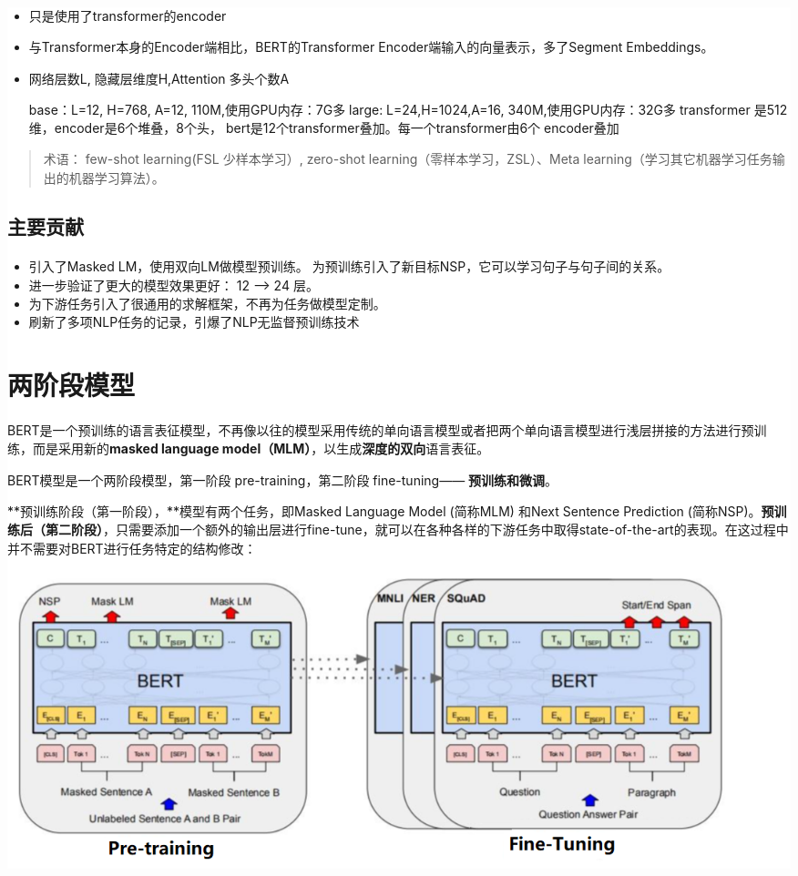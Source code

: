- 只是使用了transformer的encoder

- 与Transformer本身的Encoder端相比，BERT的Transformer Encoder端输入的向量表示，多了Segment Embeddings。

- 网络层数L, 隐藏层维度H,Attention 多头个数A

  base：L=12, H=768, A=12, 110M,使用GPU内存：7G多
  large:  L=24,H=1024,A=16, 340M,使用GPU内存：32G多
  transformer 是512维，encoder是6个堆叠，8个头，
  bert是12个transformer叠加。每一个transformer由6个 encoder叠加

> 术语： few-shot learning(FSL  少样本学习）, zero-shot learning（零样本学习，ZSL）、Meta learning（学习其它机器学习任务输出的机器学习算法）。 



##  主要贡献

- 引入了Masked LM，使用双向LM做模型预训练。 为预训练引入了新目标NSP，它可以学习句子与句子间的关系。
- 进一步验证了更大的模型效果更好： 12 --> 24 层。
- 为下游任务引入了很通用的求解框架，不再为任务做模型定制。
- 刷新了多项NLP任务的记录，引爆了NLP无监督预训练技术



# 两阶段模型

BERT是一个预训练的语言表征模型，不再像以往的模型采用传统的单向语言模型或者把两个单向语言模型进行浅层拼接的方法进行预训练，而是采用新的**masked language model（MLM）**，以生成**深度的双向**语言表征。



BERT模型是一个两阶段模型，第一阶段 pre-training，第二阶段 fine-tuning—— **预训练和微调**。

**预训练阶段（第一阶段），**模型有两个任务，即Masked Language Model (简称MLM) 和Next Sentence Prediction (简称NSP)。**预训练后（第二阶段）**，只需要添加一个额外的输出层进行fine-tune，就可以在各种各样的下游任务中取得state-of-the-art的表现。在这过程中并不需要对BERT进行任务特定的结构修改：



<img src="19_学度学习的经典模型_BERT_T5.assets/image-20231107154959816.png" alt="image-20231107154959816" style="zoom:80%;" />
